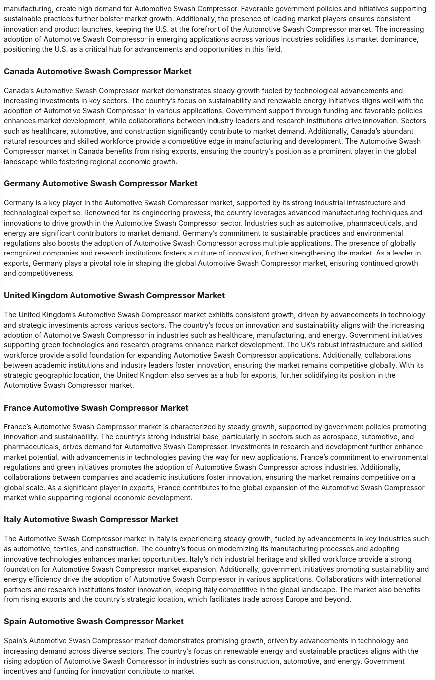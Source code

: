 manufacturing, create high demand for Automotive Swash Compressor. Favorable government policies and initiatives supporting sustainable practices further bolster market growth. Additionally, the presence of leading market players ensures consistent innovation and product launches, keeping the U.S. at the forefront of the Automotive Swash Compressor market. The increasing adoption of Automotive Swash Compressor in emerging applications across various industries solidifies its market dominance, positioning the U.S. as a critical hub for advancements and opportunities in this field.</p><h3>Canada Automotive Swash Compressor Market</h3><p>Canada&rsquo;s Automotive Swash Compressor market demonstrates steady growth fueled by technological advancements and increasing investments in key sectors. The country&rsquo;s focus on sustainability and renewable energy initiatives aligns well with the adoption of Automotive Swash Compressor in various applications. Government support through funding and favorable policies enhances market development, while collaborations between industry leaders and research institutions drive innovation. Sectors such as healthcare, automotive, and construction significantly contribute to market demand. Additionally, Canada&rsquo;s abundant natural resources and skilled workforce provide a competitive edge in manufacturing and development. The Automotive Swash Compressor market in Canada benefits from rising exports, ensuring the country&rsquo;s position as a prominent player in the global landscape while fostering regional economic growth.</p><h3>Germany Automotive Swash Compressor Market</h3><p>Germany is a key player in the Automotive Swash Compressor market, supported by its strong industrial infrastructure and technological expertise. Renowned for its engineering prowess, the country leverages advanced manufacturing techniques and innovations to drive growth in the Automotive Swash Compressor sector. Industries such as automotive, pharmaceuticals, and energy are significant contributors to market demand. Germany&rsquo;s commitment to sustainable practices and environmental regulations also boosts the adoption of Automotive Swash Compressor across multiple applications. The presence of globally recognized companies and research institutions fosters a culture of innovation, further strengthening the market. As a leader in exports, Germany plays a pivotal role in shaping the global Automotive Swash Compressor market, ensuring continued growth and competitiveness.</p><h3>United Kingdom Automotive Swash Compressor Market</h3><p>The United Kingdom&rsquo;s Automotive Swash Compressor market exhibits consistent growth, driven by advancements in technology and strategic investments across various sectors. The country&rsquo;s focus on innovation and sustainability aligns with the increasing adoption of Automotive Swash Compressor in industries such as healthcare, manufacturing, and energy. Government initiatives supporting green technologies and research programs enhance market development. The UK&rsquo;s robust infrastructure and skilled workforce provide a solid foundation for expanding Automotive Swash Compressor applications. Additionally, collaborations between academic institutions and industry leaders foster innovation, ensuring the market remains competitive globally. With its strategic geographic location, the United Kingdom also serves as a hub for exports, further solidifying its position in the Automotive Swash Compressor market.</p><h3>France Automotive Swash Compressor Market</h3><p>France&rsquo;s Automotive Swash Compressor market is characterized by steady growth, supported by government policies promoting innovation and sustainability. The country&rsquo;s strong industrial base, particularly in sectors such as aerospace, automotive, and pharmaceuticals, drives demand for Automotive Swash Compressor. Investments in research and development further enhance market potential, with advancements in technologies paving the way for new applications. France&rsquo;s commitment to environmental regulations and green initiatives promotes the adoption of Automotive Swash Compressor across industries. Additionally, collaborations between companies and academic institutions foster innovation, ensuring the market remains competitive on a global scale. As a significant player in exports, France contributes to the global expansion of the Automotive Swash Compressor market while supporting regional economic development.</p><h3>Italy Automotive Swash Compressor Market</h3><p>The Automotive Swash Compressor market in Italy is experiencing steady growth, fueled by advancements in key industries such as automotive, textiles, and construction. The country&rsquo;s focus on modernizing its manufacturing processes and adopting innovative technologies enhances market opportunities. Italy&rsquo;s rich industrial heritage and skilled workforce provide a strong foundation for Automotive Swash Compressor market expansion. Additionally, government initiatives promoting sustainability and energy efficiency drive the adoption of Automotive Swash Compressor in various applications. Collaborations with international partners and research institutions foster innovation, keeping Italy competitive in the global landscape. The market also benefits from rising exports and the country&rsquo;s strategic location, which facilitates trade across Europe and beyond.</p><h3>Spain Automotive Swash Compressor Market</h3><p>Spain&rsquo;s Automotive Swash Compressor market demonstrates promising growth, driven by advancements in technology and increasing demand across diverse sectors. The country&rsquo;s focus on renewable energy and sustainable practices aligns with the rising adoption of Automotive Swash Compressor in industries such as construction, automotive, and energy. Government incentives and funding for innovation contribute to market